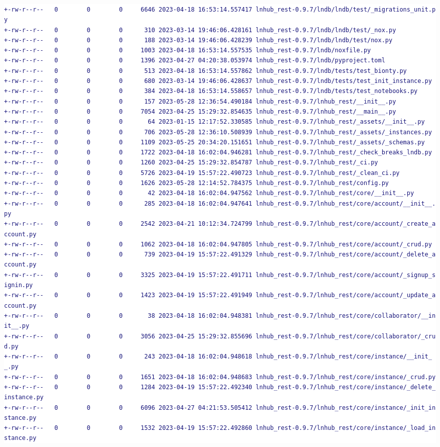 ```diff
+-rw-r--r--   0        0        0     6646 2023-04-18 16:53:14.557417 lnhub_rest-0.9.7/lndb/lndb/test/_migrations_unit.py
+-rw-r--r--   0        0        0      310 2023-03-14 19:46:06.428161 lnhub_rest-0.9.7/lndb/lndb/test/_nox.py
+-rw-r--r--   0        0        0      188 2023-03-14 19:46:06.428239 lnhub_rest-0.9.7/lndb/lndb/test/nox.py
+-rw-r--r--   0        0        0     1003 2023-04-18 16:53:14.557535 lnhub_rest-0.9.7/lndb/noxfile.py
+-rw-r--r--   0        0        0     1396 2023-04-27 04:20:38.053974 lnhub_rest-0.9.7/lndb/pyproject.toml
+-rw-r--r--   0        0        0      513 2023-04-18 16:53:14.557862 lnhub_rest-0.9.7/lndb/tests/test_bionty.py
+-rw-r--r--   0        0        0      680 2023-03-14 19:46:06.428637 lnhub_rest-0.9.7/lndb/tests/test_init_instance.py
+-rw-r--r--   0        0        0      384 2023-04-18 16:53:14.558657 lnhub_rest-0.9.7/lndb/tests/test_notebooks.py
+-rw-r--r--   0        0        0      157 2023-05-28 12:36:54.490184 lnhub_rest-0.9.7/lnhub_rest/__init__.py
+-rw-r--r--   0        0        0     7054 2023-04-25 15:29:32.854635 lnhub_rest-0.9.7/lnhub_rest/__main__.py
+-rw-r--r--   0        0        0       64 2023-01-15 12:17:52.330585 lnhub_rest-0.9.7/lnhub_rest/_assets/__init__.py
+-rw-r--r--   0        0        0      706 2023-05-28 12:36:10.508939 lnhub_rest-0.9.7/lnhub_rest/_assets/_instances.py
+-rw-r--r--   0        0        0     1109 2023-05-25 20:34:20.151651 lnhub_rest-0.9.7/lnhub_rest/_assets/_schemas.py
+-rw-r--r--   0        0        0     1722 2023-04-18 16:02:04.946281 lnhub_rest-0.9.7/lnhub_rest/_check_breaks_lndb.py
+-rw-r--r--   0        0        0     1260 2023-04-25 15:29:32.854787 lnhub_rest-0.9.7/lnhub_rest/_ci.py
+-rw-r--r--   0        0        0     5726 2023-04-19 15:57:22.490723 lnhub_rest-0.9.7/lnhub_rest/_clean_ci.py
+-rw-r--r--   0        0        0     1626 2023-05-28 12:14:52.784375 lnhub_rest-0.9.7/lnhub_rest/config.py
+-rw-r--r--   0        0        0       42 2023-04-18 16:02:04.947562 lnhub_rest-0.9.7/lnhub_rest/core/__init__.py
+-rw-r--r--   0        0        0      285 2023-04-18 16:02:04.947641 lnhub_rest-0.9.7/lnhub_rest/core/account/__init__.py
+-rw-r--r--   0        0        0     2542 2023-04-21 10:12:34.724799 lnhub_rest-0.9.7/lnhub_rest/core/account/_create_account.py
+-rw-r--r--   0        0        0     1062 2023-04-18 16:02:04.947805 lnhub_rest-0.9.7/lnhub_rest/core/account/_crud.py
+-rw-r--r--   0        0        0      739 2023-04-19 15:57:22.491329 lnhub_rest-0.9.7/lnhub_rest/core/account/_delete_account.py
+-rw-r--r--   0        0        0     3325 2023-04-19 15:57:22.491711 lnhub_rest-0.9.7/lnhub_rest/core/account/_signup_signin.py
+-rw-r--r--   0        0        0     1423 2023-04-19 15:57:22.491949 lnhub_rest-0.9.7/lnhub_rest/core/account/_update_account.py
+-rw-r--r--   0        0        0       38 2023-04-18 16:02:04.948381 lnhub_rest-0.9.7/lnhub_rest/core/collaborator/__init__.py
+-rw-r--r--   0        0        0     3056 2023-04-25 15:29:32.855696 lnhub_rest-0.9.7/lnhub_rest/core/collaborator/_crud.py
+-rw-r--r--   0        0        0      243 2023-04-18 16:02:04.948618 lnhub_rest-0.9.7/lnhub_rest/core/instance/__init__.py
+-rw-r--r--   0        0        0     1651 2023-04-18 16:02:04.948683 lnhub_rest-0.9.7/lnhub_rest/core/instance/_crud.py
+-rw-r--r--   0        0        0     1284 2023-04-19 15:57:22.492340 lnhub_rest-0.9.7/lnhub_rest/core/instance/_delete_instance.py
+-rw-r--r--   0        0        0     6096 2023-04-27 04:21:53.505412 lnhub_rest-0.9.7/lnhub_rest/core/instance/_init_instance.py
+-rw-r--r--   0        0        0     1532 2023-04-19 15:57:22.492860 lnhub_rest-0.9.7/lnhub_rest/core/instance/_load_instance.py
```